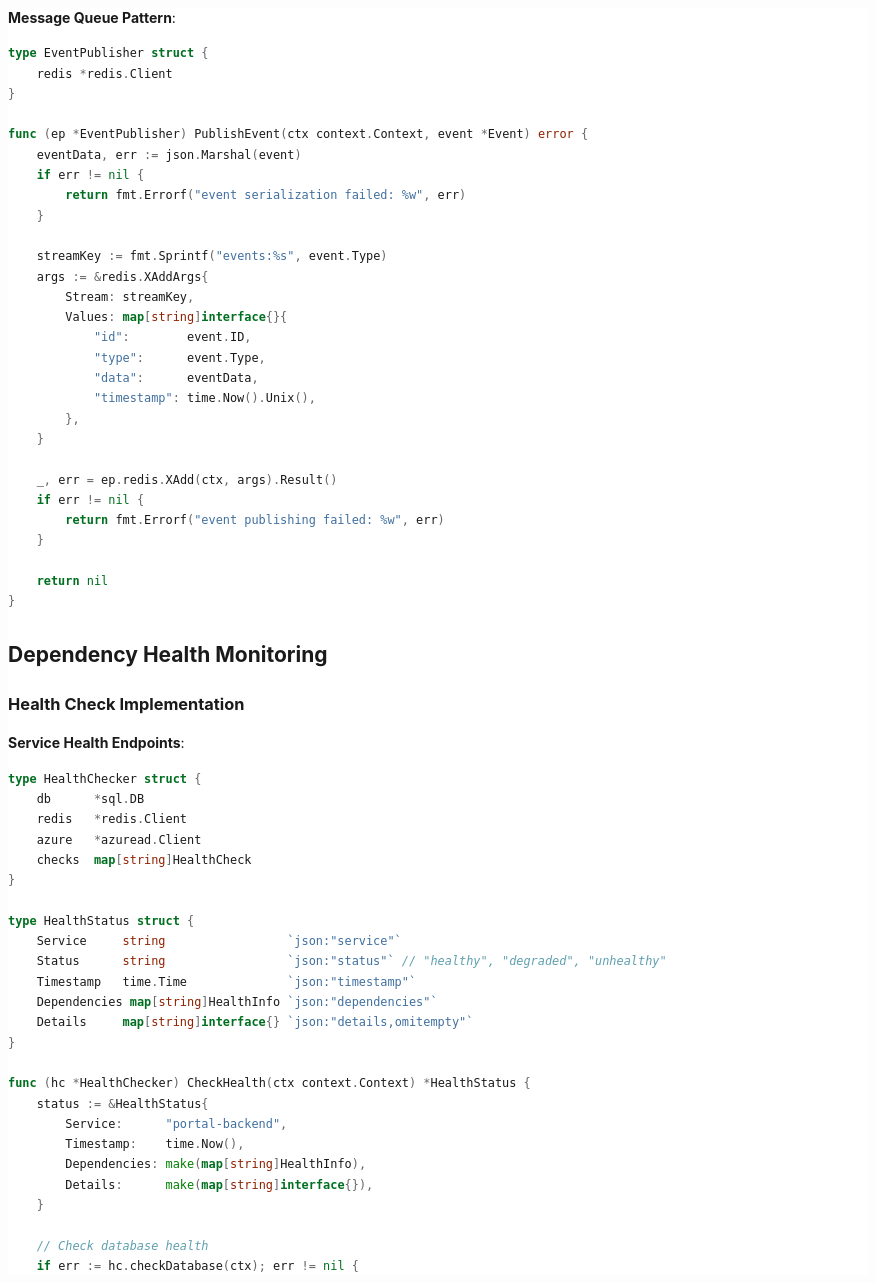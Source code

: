 **Message Queue Pattern**:

```go
type EventPublisher struct {
    redis *redis.Client
}

func (ep *EventPublisher) PublishEvent(ctx context.Context, event *Event) error {
    eventData, err := json.Marshal(event)
    if err != nil {
        return fmt.Errorf("event serialization failed: %w", err)
    }

    streamKey := fmt.Sprintf("events:%s", event.Type)
    args := &redis.XAddArgs{
        Stream: streamKey,
        Values: map[string]interface{}{
            "id":        event.ID,
            "type":      event.Type,
            "data":      eventData,
            "timestamp": time.Now().Unix(),
        },
    }

    _, err = ep.redis.XAdd(ctx, args).Result()
    if err != nil {
        return fmt.Errorf("event publishing failed: %w", err)
    }

    return nil
}
```

## Dependency Health Monitoring

### Health Check Implementation

**Service Health Endpoints**:

```go
type HealthChecker struct {
    db      *sql.DB
    redis   *redis.Client
    azure   *azuread.Client
    checks  map[string]HealthCheck
}

type HealthStatus struct {
    Service     string                 `json:"service"`
    Status      string                 `json:"status"` // "healthy", "degraded", "unhealthy"
    Timestamp   time.Time              `json:"timestamp"`
    Dependencies map[string]HealthInfo `json:"dependencies"`
    Details     map[string]interface{} `json:"details,omitempty"`
}

func (hc *HealthChecker) CheckHealth(ctx context.Context) *HealthStatus {
    status := &HealthStatus{
        Service:      "portal-backend",
        Timestamp:    time.Now(),
        Dependencies: make(map[string]HealthInfo),
        Details:      make(map[string]interface{}),
    }

    // Check database health
    if err := hc.checkDatabase(ctx); err != nil {
```